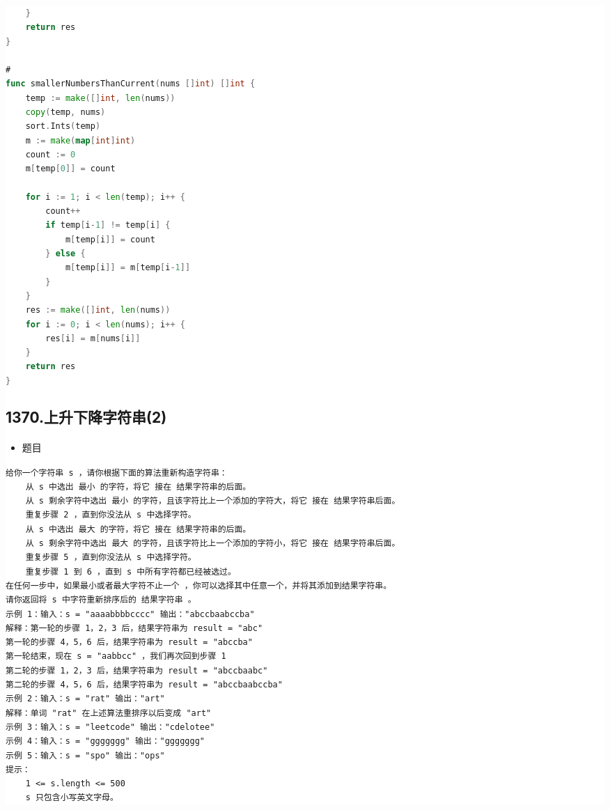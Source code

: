 ```go
	}
	return res
}

#
func smallerNumbersThanCurrent(nums []int) []int {
	temp := make([]int, len(nums))
	copy(temp, nums)
	sort.Ints(temp)
	m := make(map[int]int)
	count := 0
	m[temp[0]] = count

	for i := 1; i < len(temp); i++ {
		count++
		if temp[i-1] != temp[i] {
			m[temp[i]] = count
		} else {
			m[temp[i]] = m[temp[i-1]]
		}
	}
	res := make([]int, len(nums))
	for i := 0; i < len(nums); i++ {
		res[i] = m[nums[i]]
	}
	return res
}
```

## 1370.上升下降字符串(2)

- 题目

```
给你一个字符串 s ，请你根据下面的算法重新构造字符串：
    从 s 中选出 最小 的字符，将它 接在 结果字符串的后面。
    从 s 剩余字符中选出 最小 的字符，且该字符比上一个添加的字符大，将它 接在 结果字符串后面。
    重复步骤 2 ，直到你没法从 s 中选择字符。
    从 s 中选出 最大 的字符，将它 接在 结果字符串的后面。
    从 s 剩余字符中选出 最大 的字符，且该字符比上一个添加的字符小，将它 接在 结果字符串后面。
    重复步骤 5 ，直到你没法从 s 中选择字符。
    重复步骤 1 到 6 ，直到 s 中所有字符都已经被选过。
在任何一步中，如果最小或者最大字符不止一个 ，你可以选择其中任意一个，并将其添加到结果字符串。
请你返回将 s 中字符重新排序后的 结果字符串 。
示例 1：输入：s = "aaaabbbbcccc" 输出："abccbaabccba"
解释：第一轮的步骤 1，2，3 后，结果字符串为 result = "abc"
第一轮的步骤 4，5，6 后，结果字符串为 result = "abccba"
第一轮结束，现在 s = "aabbcc" ，我们再次回到步骤 1
第二轮的步骤 1，2，3 后，结果字符串为 result = "abccbaabc"
第二轮的步骤 4，5，6 后，结果字符串为 result = "abccbaabccba"
示例 2：输入：s = "rat" 输出："art"
解释：单词 "rat" 在上述算法重排序以后变成 "art"
示例 3：输入：s = "leetcode" 输出："cdelotee"
示例 4：输入：s = "ggggggg" 输出："ggggggg"
示例 5：输入：s = "spo" 输出："ops"
提示：
    1 <= s.length <= 500
    s 只包含小写英文字母。
```
